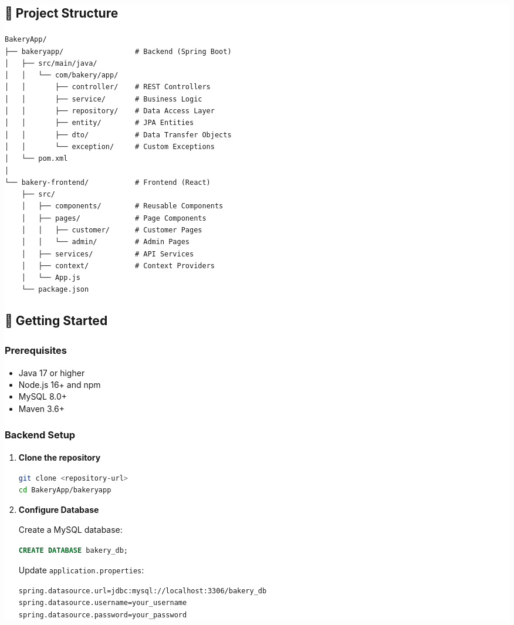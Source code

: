 ## 📁 Project Structure

```
BakeryApp/
├── bakeryapp/                 # Backend (Spring Boot)
│   ├── src/main/java/
│   │   └── com/bakery/app/
│   │       ├── controller/    # REST Controllers
│   │       ├── service/       # Business Logic
│   │       ├── repository/    # Data Access Layer
│   │       ├── entity/        # JPA Entities
│   │       ├── dto/           # Data Transfer Objects
│   │       └── exception/     # Custom Exceptions
│   └── pom.xml
│
└── bakery-frontend/           # Frontend (React)
    ├── src/
    │   ├── components/        # Reusable Components
    │   ├── pages/             # Page Components
    │   │   ├── customer/      # Customer Pages
    │   │   └── admin/         # Admin Pages
    │   ├── services/          # API Services
    │   ├── context/           # Context Providers
    │   └── App.js
    └── package.json
```

## 🚀 Getting Started

### Prerequisites
- Java 17 or higher
- Node.js 16+ and npm
- MySQL 8.0+
- Maven 3.6+

### Backend Setup

1. **Clone the repository**
   ```bash
   git clone <repository-url>
   cd BakeryApp/bakeryapp
   ```

2. **Configure Database**
   
   Create a MySQL database:
   ```sql
   CREATE DATABASE bakery_db;
   ```

   Update `application.properties`:
   ```properties
   spring.datasource.url=jdbc:mysql://localhost:3306/bakery_db
   spring.datasource.username=your_username
   spring.datasource.password=your_password
   ```
